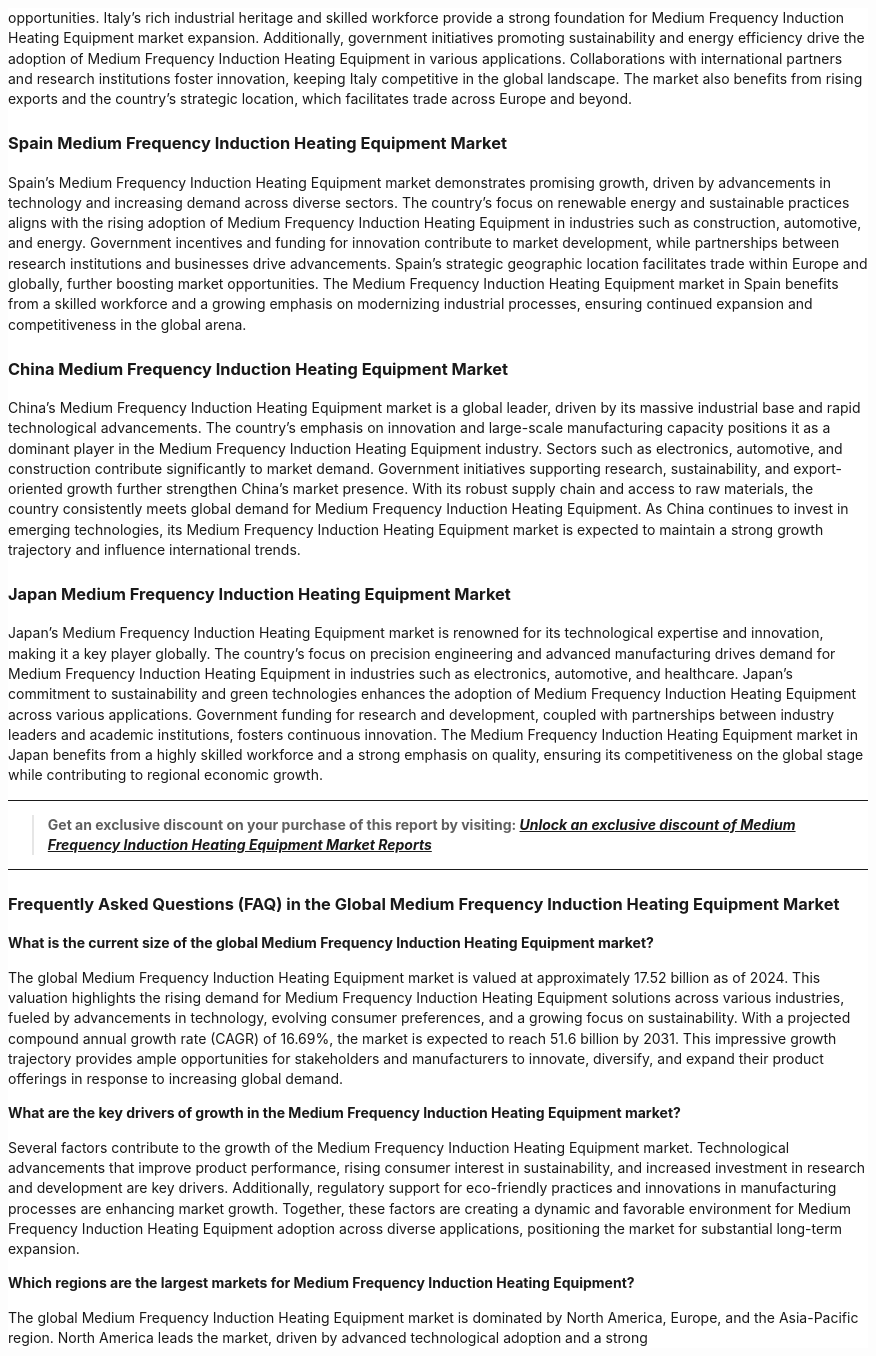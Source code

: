 opportunities. Italy&rsquo;s rich industrial heritage and skilled workforce provide a strong foundation for Medium Frequency Induction Heating Equipment market expansion. Additionally, government initiatives promoting sustainability and energy efficiency drive the adoption of Medium Frequency Induction Heating Equipment in various applications. Collaborations with international partners and research institutions foster innovation, keeping Italy competitive in the global landscape. The market also benefits from rising exports and the country&rsquo;s strategic location, which facilitates trade across Europe and beyond.</p><h3>Spain Medium Frequency Induction Heating Equipment Market</h3><p>Spain&rsquo;s Medium Frequency Induction Heating Equipment market demonstrates promising growth, driven by advancements in technology and increasing demand across diverse sectors. The country&rsquo;s focus on renewable energy and sustainable practices aligns with the rising adoption of Medium Frequency Induction Heating Equipment in industries such as construction, automotive, and energy. Government incentives and funding for innovation contribute to market development, while partnerships between research institutions and businesses drive advancements. Spain&rsquo;s strategic geographic location facilitates trade within Europe and globally, further boosting market opportunities. The Medium Frequency Induction Heating Equipment market in Spain benefits from a skilled workforce and a growing emphasis on modernizing industrial processes, ensuring continued expansion and competitiveness in the global arena.</p><h3>China Medium Frequency Induction Heating Equipment Market</h3><p>China&rsquo;s Medium Frequency Induction Heating Equipment market is a global leader, driven by its massive industrial base and rapid technological advancements. The country&rsquo;s emphasis on innovation and large-scale manufacturing capacity positions it as a dominant player in the Medium Frequency Induction Heating Equipment industry. Sectors such as electronics, automotive, and construction contribute significantly to market demand. Government initiatives supporting research, sustainability, and export-oriented growth further strengthen China&rsquo;s market presence. With its robust supply chain and access to raw materials, the country consistently meets global demand for Medium Frequency Induction Heating Equipment. As China continues to invest in emerging technologies, its Medium Frequency Induction Heating Equipment market is expected to maintain a strong growth trajectory and influence international trends.</p><h3>Japan Medium Frequency Induction Heating Equipment Market</h3><p>Japan&rsquo;s Medium Frequency Induction Heating Equipment market is renowned for its technological expertise and innovation, making it a key player globally. The country&rsquo;s focus on precision engineering and advanced manufacturing drives demand for Medium Frequency Induction Heating Equipment in industries such as electronics, automotive, and healthcare. Japan&rsquo;s commitment to sustainability and green technologies enhances the adoption of Medium Frequency Induction Heating Equipment across various applications. Government funding for research and development, coupled with partnerships between industry leaders and academic institutions, fosters continuous innovation. The Medium Frequency Induction Heating Equipment market in Japan benefits from a highly skilled workforce and a strong emphasis on quality, ensuring its competitiveness on the global stage while contributing to regional economic growth.</p><hr /><blockquote><p><strong>Get an exclusive discount on your purchase of this report by visiting: <em><a href="://marketresearchpulse.com/ask-for-discount/24929?utm_source=Github&amp;utm_medium=023">Unlock an exclusive discount of Medium Frequency Induction Heating Equipment Market Reports</a></em>&nbsp;</strong></p></blockquote><hr /><h3>Frequently Asked Questions (FAQ) in the Global Medium Frequency Induction Heating Equipment Market</h3><p><strong>What is the current size of the global Medium Frequency Induction Heating Equipment market?</strong></p><p>The global Medium Frequency Induction Heating Equipment market is valued at approximately 17.52 billion as of 2024. This valuation highlights the rising demand for Medium Frequency Induction Heating Equipment solutions across various industries, fueled by advancements in technology, evolving consumer preferences, and a growing focus on sustainability. With a projected compound annual growth rate (CAGR) of 16.69%, the market is expected to reach 51.6 billion by 2031. This impressive growth trajectory provides ample opportunities for stakeholders and manufacturers to innovate, diversify, and expand their product offerings in response to increasing global demand.</p><p><strong>What are the key drivers of growth in the Medium Frequency Induction Heating Equipment market?</strong></p><p>Several factors contribute to the growth of the Medium Frequency Induction Heating Equipment market. Technological advancements that improve product performance, rising consumer interest in sustainability, and increased investment in research and development are key drivers. Additionally, regulatory support for eco-friendly practices and innovations in manufacturing processes are enhancing market growth. Together, these factors are creating a dynamic and favorable environment for Medium Frequency Induction Heating Equipment adoption across diverse applications, positioning the market for substantial long-term expansion.</p><p><strong>Which regions are the largest markets for Medium Frequency Induction Heating Equipment?</strong></p><p>The global Medium Frequency Induction Heating Equipment market is dominated by North America, Europe, and the Asia-Pacific region. North America leads the market, driven by advanced technological adoption and a strong